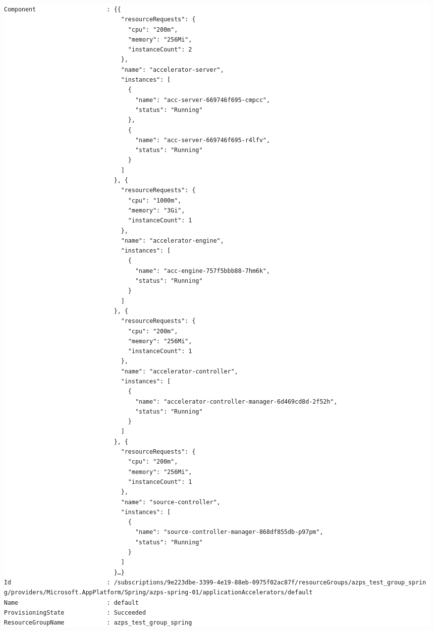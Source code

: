 ```output
Component                    : {{
                                 "resourceRequests": {
                                   "cpu": "200m",
                                   "memory": "256Mi",
                                   "instanceCount": 2
                                 },
                                 "name": "accelerator-server",
                                 "instances": [
                                   {
                                     "name": "acc-server-669746f695-cmpcc",
                                     "status": "Running"
                                   },
                                   {
                                     "name": "acc-server-669746f695-r4lfv",
                                     "status": "Running"
                                   }
                                 ]
                               }, {
                                 "resourceRequests": {
                                   "cpu": "1000m",
                                   "memory": "3Gi",
                                   "instanceCount": 1
                                 },
                                 "name": "accelerator-engine",
                                 "instances": [
                                   {
                                     "name": "acc-engine-757f5bbb88-7hm6k",
                                     "status": "Running"
                                   }
                                 ]
                               }, {
                                 "resourceRequests": {
                                   "cpu": "200m",
                                   "memory": "256Mi",
                                   "instanceCount": 1
                                 },
                                 "name": "accelerator-controller",
                                 "instances": [
                                   {
                                     "name": "accelerator-controller-manager-6d469cd8d-2f52h",
                                     "status": "Running"
                                   }
                                 ]
                               }, {
                                 "resourceRequests": {
                                   "cpu": "200m",
                                   "memory": "256Mi",
                                   "instanceCount": 1
                                 },
                                 "name": "source-controller",
                                 "instances": [
                                   {
                                     "name": "source-controller-manager-868df855db-p97pm",
                                     "status": "Running"
                                   }
                                 ]
                               }…}
Id                           : /subscriptions/9e223dbe-3399-4e19-88eb-0975f02ac87f/resourceGroups/azps_test_group_spring/providers/Microsoft.AppPlatform/Spring/azps-spring-01/applicationAccelerators/default
Name                         : default
ProvisioningState            : Succeeded
ResourceGroupName            : azps_test_group_spring
```